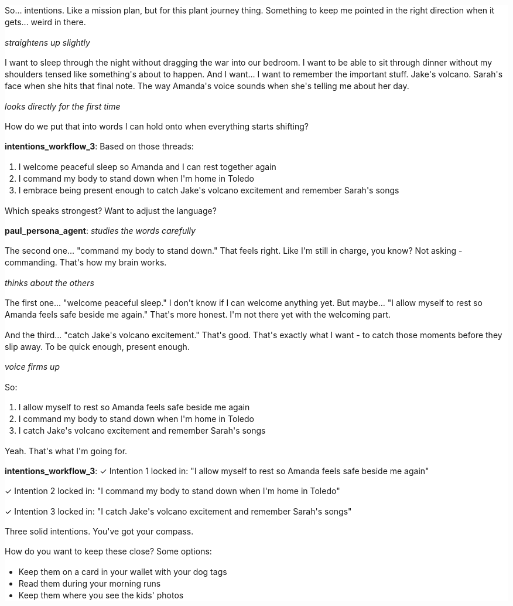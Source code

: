So... intentions. Like a mission plan, but for this plant journey thing. Something to keep me pointed in the right direction when it gets... weird in there.

*straightens up slightly*

I want to sleep through the night without dragging the war into our bedroom. I want to be able to sit through dinner without my shoulders tensed like something's about to happen. And I want... I want to remember the important stuff. Jake's volcano. Sarah's face when she hits that final note. The way Amanda's voice sounds when she's telling me about her day.

*looks directly for the first time*

How do we put that into words I can hold onto when everything starts shifting?


**intentions_workflow_3**: Based on those threads:

1. I welcome peaceful sleep so Amanda and I can rest together again
2. I command my body to stand down when I'm home in Toledo
3. I embrace being present enough to catch Jake's volcano excitement and remember Sarah's songs

Which speaks strongest? Want to adjust the language?


**paul_persona_agent**: *studies the words carefully*

The second one... "command my body to stand down." That feels right. Like I'm still in charge, you know? Not asking - commanding. That's how my brain works.

*thinks about the others*

The first one... "welcome peaceful sleep." I don't know if I can welcome anything yet. But maybe... "I allow myself to rest so Amanda feels safe beside me again." That's more honest. I'm not there yet with the welcoming part.

And the third... "catch Jake's volcano excitement." That's good. That's exactly what I want - to catch those moments before they slip away. To be quick enough, present enough.

*voice firms up*

So:
1. I allow myself to rest so Amanda feels safe beside me again
2. I command my body to stand down when I'm home in Toledo  
3. I catch Jake's volcano excitement and remember Sarah's songs

Yeah. That's what I'm going for.


**intentions_workflow_3**: ✓ Intention 1 locked in: "I allow myself to rest so Amanda feels safe beside me again"

✓ Intention 2 locked in: "I command my body to stand down when I'm home in Toledo"

✓ Intention 3 locked in: "I catch Jake's volcano excitement and remember Sarah's songs"

Three solid intentions. You've got your compass.

How do you want to keep these close? Some options:
- Keep them on a card in your wallet with your dog tags
- Read them during your morning runs
- Keep them where you see the kids' photos
